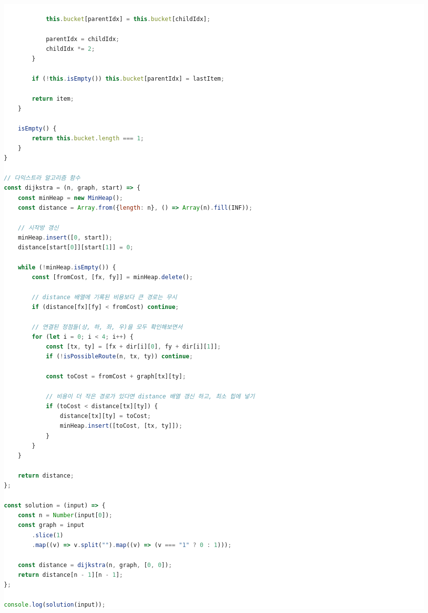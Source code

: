 ```javascript

			this.bucket[parentIdx] = this.bucket[childIdx];

			parentIdx = childIdx;
			childIdx *= 2;
		}

		if (!this.isEmpty()) this.bucket[parentIdx] = lastItem;

		return item;
	}

	isEmpty() {
		return this.bucket.length === 1;
	}
}

// 다익스트라 알고리즘 함수
const dijkstra = (n, graph, start) => {
	const minHeap = new MinHeap();
	const distance = Array.from({length: n}, () => Array(n).fill(INF));

	// 시작방 갱신
	minHeap.insert([0, start]);
	distance[start[0]][start[1]] = 0;

	while (!minHeap.isEmpty()) {
		const [fromCost, [fx, fy]] = minHeap.delete();

		// distance 배열에 기록된 비용보다 큰 경로는 무시
		if (distance[fx][fy] < fromCost) continue;

		// 연결된 정점들(상, 하, 좌, 우)을 모두 확인해보면서
		for (let i = 0; i < 4; i++) {
			const [tx, ty] = [fx + dir[i][0], fy + dir[i][1]];
			if (!isPossibleRoute(n, tx, ty)) continue;

			const toCost = fromCost + graph[tx][ty];

			// 비용이 더 작은 경로가 있다면 distance 배열 갱신 하고, 최소 힙에 넣기
			if (toCost < distance[tx][ty]) {
				distance[tx][ty] = toCost;
				minHeap.insert([toCost, [tx, ty]]);
			}
		}
	}

	return distance;
};

const solution = (input) => {
	const n = Number(input[0]);
	const graph = input
		.slice(1)
		.map((v) => v.split("").map((v) => (v === "1" ? 0 : 1)));

	const distance = dijkstra(n, graph, [0, 0]);
	return distance[n - 1][n - 1];
};

console.log(solution(input));
```
